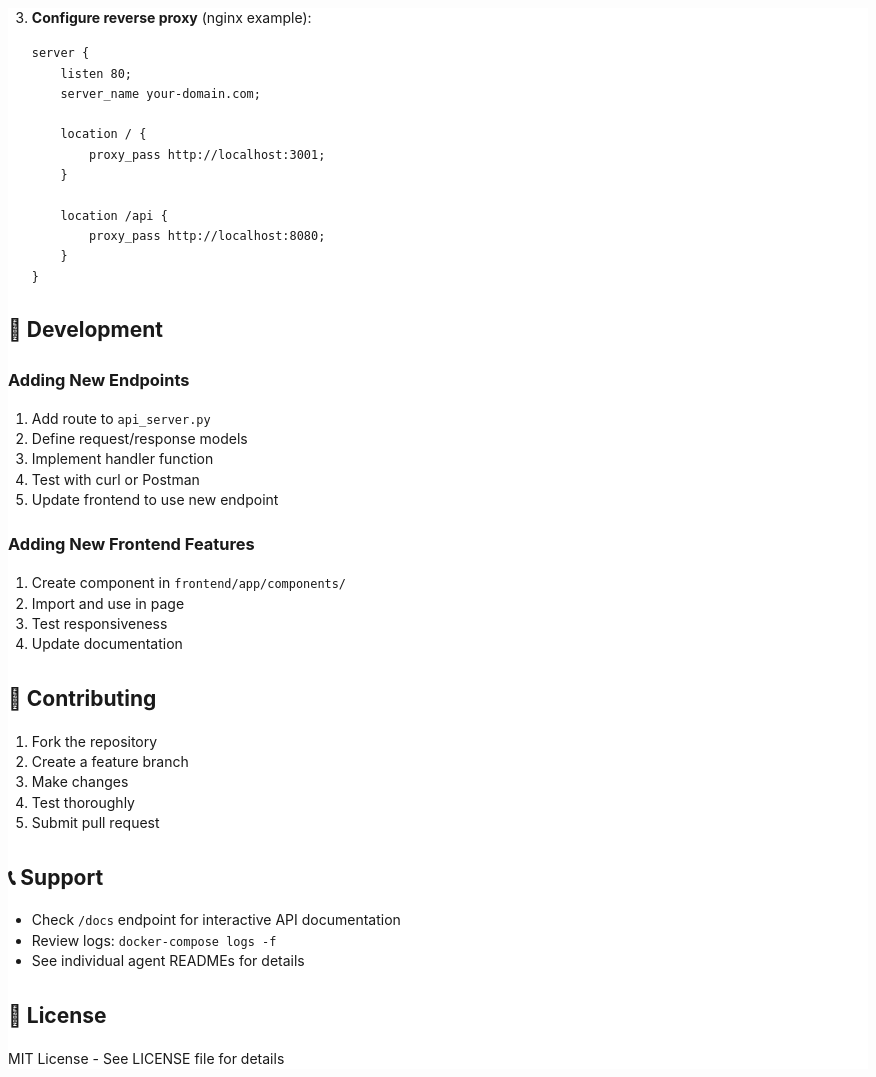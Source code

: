 3. **Configure reverse proxy** (nginx example):
   ```nginx
   server {
       listen 80;
       server_name your-domain.com;
       
       location / {
           proxy_pass http://localhost:3001;
       }
       
       location /api {
           proxy_pass http://localhost:8080;
       }
   }
   ```

## 📝 Development

### Adding New Endpoints

1. Add route to `api_server.py`
2. Define request/response models
3. Implement handler function
4. Test with curl or Postman
5. Update frontend to use new endpoint

### Adding New Frontend Features

1. Create component in `frontend/app/components/`
2. Import and use in page
3. Test responsiveness
4. Update documentation

## 🤝 Contributing

1. Fork the repository
2. Create a feature branch
3. Make changes
4. Test thoroughly
5. Submit pull request

## 📞 Support

- Check `/docs` endpoint for interactive API documentation
- Review logs: `docker-compose logs -f`
- See individual agent READMEs for details

## 📄 License

MIT License - See LICENSE file for details
